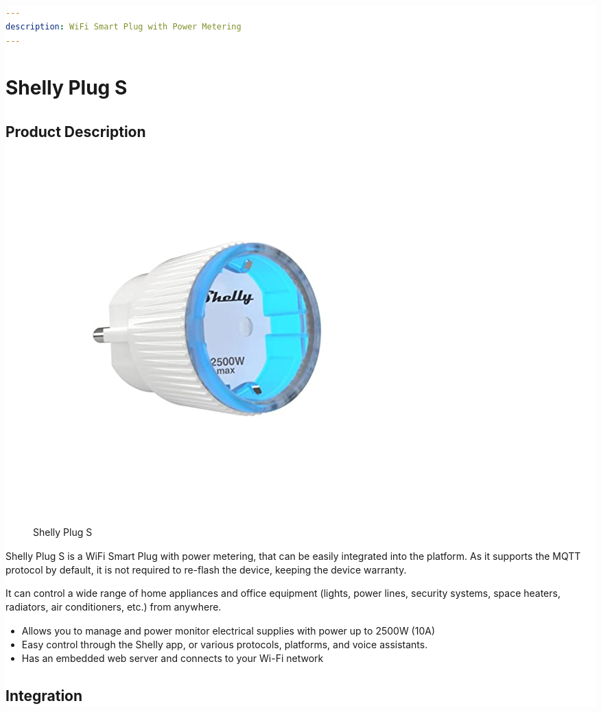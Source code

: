 ```yaml
---
description: WiFi Smart Plug with Power Metering
---
```


# Shelly Plug S

## Product Description

<figure><img src="../../../.gitbook/assets/image (8).png" alt=""><figcaption><p>Shelly Plug S</p></figcaption></figure>

Shelly Plug S is a WiFi Smart Plug with power metering, that can be easily integrated into the platform. As it supports the MQTT protocol by default, it is not required to re-flash the device, keeping the device warranty.

It can control a wide range of home appliances and office equipment (lights, power lines, security systems, space heaters, radiators, air conditioners, etc.) from anywhere.

* Allows you to manage and power monitor electrical supplies with power up to 2500W (10A)
* Easy control through the Shelly app, or various protocols, platforms, and voice assistants.
* Has an embedded web server and connects to your Wi-Fi network

## Integration
